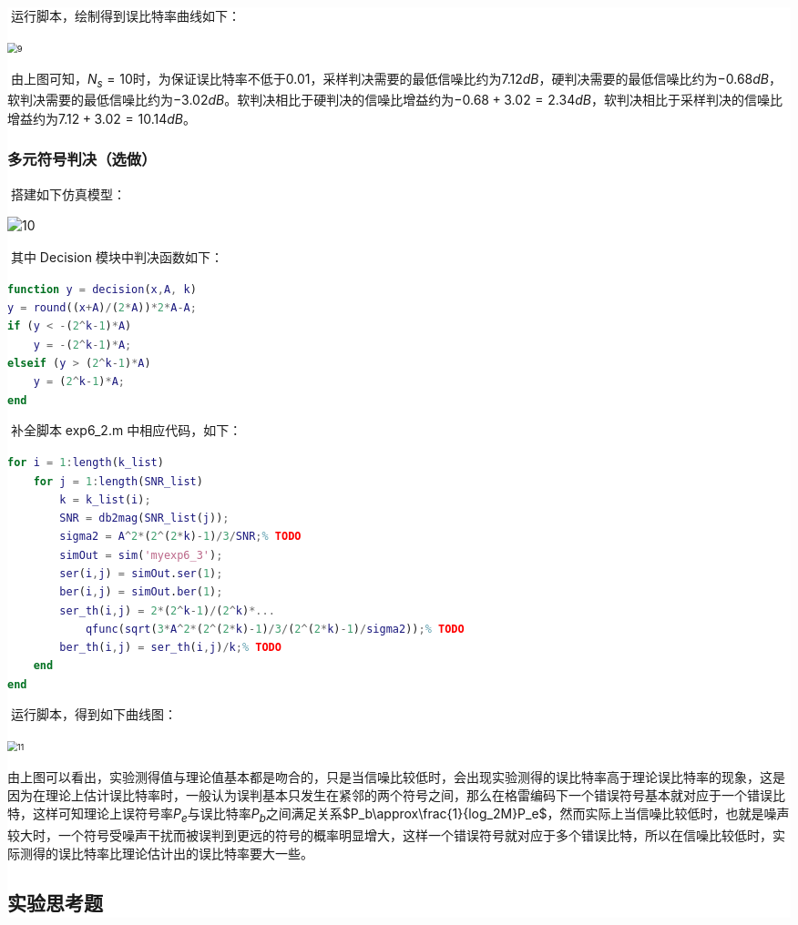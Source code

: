 ​		运行脚本，绘制得到误比特率曲线如下：

<img src="C:/Users/%E6%83%A0%E6%99%AE/Desktop/%E9%80%9A%E4%BF%A1%E5%AE%9E%E9%AA%8C6/%E6%8A%A5%E5%91%8A%E5%9B%BE%E7%89%87/9.png" alt="9" style="zoom:67%;" />

​		由上图可知，$N_s=10$时，为保证误比特率不低于$0.01$，采样判决需要的最低信噪比约为$7.12dB$，硬判决需要的最低信噪比约为$-0.68dB$，软判决需要的最低信噪比约为$-3.02dB$。软判决相比于硬判决的信噪比增益约为$-0.68+3.02=2.34dB$，软判决相比于采样判决的信噪比增益约为$7.12+3.02=10.14dB$。



### 多元符号判决（选做）

​		搭建如下仿真模型：

![10](C:/Users/%E6%83%A0%E6%99%AE/Desktop/%E9%80%9A%E4%BF%A1%E5%AE%9E%E9%AA%8C6/%E6%8A%A5%E5%91%8A%E5%9B%BE%E7%89%87/10.png)

​		其中 Decision 模块中判决函数如下：

```matlab
function y = decision(x,A, k)
y = round((x+A)/(2*A))*2*A-A;
if (y < -(2^k-1)*A)
    y = -(2^k-1)*A;
elseif (y > (2^k-1)*A)
    y = (2^k-1)*A;
end
```

​		补全脚本 exp6_2.m 中相应代码，如下：

```matlab
for i = 1:length(k_list)
    for j = 1:length(SNR_list)
        k = k_list(i);
        SNR = db2mag(SNR_list(j));
        sigma2 = A^2*(2^(2*k)-1)/3/SNR;% TODO
        simOut = sim('myexp6_3');
        ser(i,j) = simOut.ser(1);
        ber(i,j) = simOut.ber(1);
        ser_th(i,j) = 2*(2^k-1)/(2^k)*...
            qfunc(sqrt(3*A^2*(2^(2*k)-1)/3/(2^(2*k)-1)/sigma2));% TODO
        ber_th(i,j) = ser_th(i,j)/k;% TODO
    end
end
```

​		运行脚本，得到如下曲线图：

<img src="C:/Users/%E6%83%A0%E6%99%AE/Desktop/%E9%80%9A%E4%BF%A1%E5%AE%9E%E9%AA%8C6/%E6%8A%A5%E5%91%8A%E5%9B%BE%E7%89%87/11.png" alt="11" style="zoom:67%;" />

​		由上图可以看出，实验测得值与理论值基本都是吻合的，只是当信噪比较低时，会出现实验测得的误比特率高于理论误比特率的现象，这是因为在理论上估计误比特率时，一般认为误判基本只发生在紧邻的两个符号之间，那么在格雷编码下一个错误符号基本就对应于一个错误比特，这样可知理论上误符号率$P_e$与误比特率$P_b$之间满足关系$P_b\approx\frac{1}{log_2M}P_e$，然而实际上当信噪比较低时，也就是噪声较大时，一个符号受噪声干扰而被误判到更远的符号的概率明显增大，这样一个错误符号就对应于多个错误比特，所以在信噪比较低时，实际测得的误比特率比理论估计出的误比特率要大一些。



## 实验思考题
